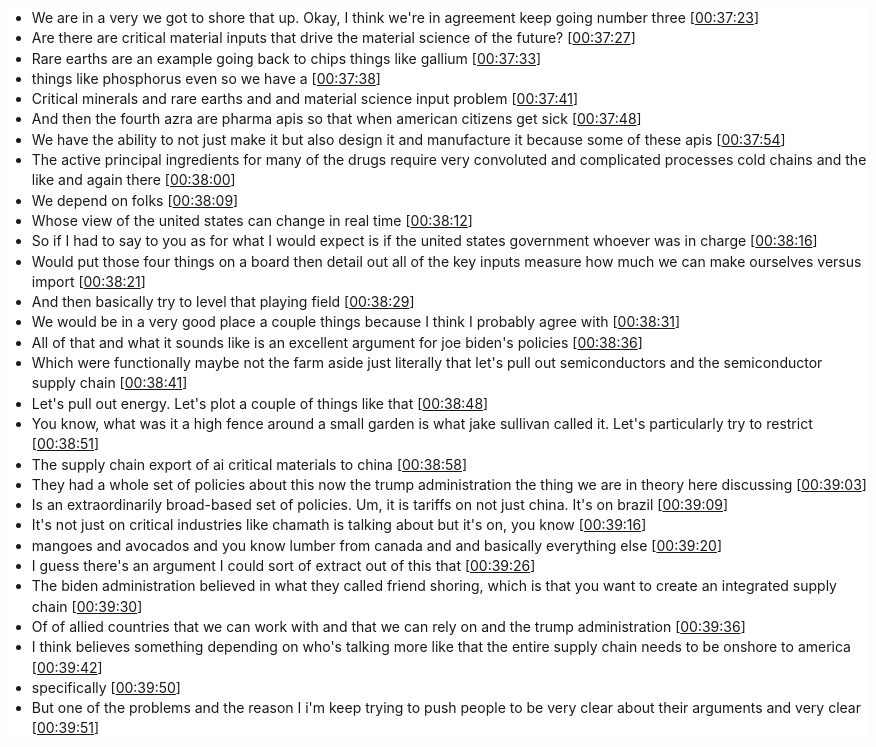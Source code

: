 *  We are in a very we got to shore that up. Okay, I think we're in agreement keep going number three [[00:37:23](https://www.youtube.com/watch?v=KcmMOZKnKAk&t=2243.2s)]
*  Are there are critical material inputs that drive the material science of the future? [[00:37:27](https://www.youtube.com/watch?v=KcmMOZKnKAk&t=2247.7599999999998s)]
*  Rare earths are an example going back to chips things like gallium [[00:37:33](https://www.youtube.com/watch?v=KcmMOZKnKAk&t=2253.44s)]
*  things like phosphorus even so we have a [[00:37:38](https://www.youtube.com/watch?v=KcmMOZKnKAk&t=2258.7999999999997s)]
*  Critical minerals and rare earths and and material science input problem [[00:37:41](https://www.youtube.com/watch?v=KcmMOZKnKAk&t=2261.36s)]
*  And then the fourth azra are pharma apis so that when american citizens get sick [[00:37:48](https://www.youtube.com/watch?v=KcmMOZKnKAk&t=2268.48s)]
*  We have the ability to not just make it but also design it and manufacture it because some of these apis [[00:37:54](https://www.youtube.com/watch?v=KcmMOZKnKAk&t=2274.08s)]
*  The active principal ingredients for many of the drugs require very convoluted and complicated processes cold chains and the like and again there [[00:38:00](https://www.youtube.com/watch?v=KcmMOZKnKAk&t=2280.4s)]
*  We depend on folks [[00:38:09](https://www.youtube.com/watch?v=KcmMOZKnKAk&t=2289.7599999999998s)]
*  Whose view of the united states can change in real time [[00:38:12](https://www.youtube.com/watch?v=KcmMOZKnKAk&t=2292.64s)]
*  So if I had to say to you as for what I would expect is if the united states government whoever was in charge [[00:38:16](https://www.youtube.com/watch?v=KcmMOZKnKAk&t=2296.24s)]
*  Would put those four things on a board then detail out all of the key inputs measure how much we can make ourselves versus import [[00:38:21](https://www.youtube.com/watch?v=KcmMOZKnKAk&t=2301.6s)]
*  And then basically try to level that playing field [[00:38:29](https://www.youtube.com/watch?v=KcmMOZKnKAk&t=2309.52s)]
*  We would be in a very good place a couple things because I think I probably agree with [[00:38:31](https://www.youtube.com/watch?v=KcmMOZKnKAk&t=2311.6s)]
*  All of that and what it sounds like is an excellent argument for joe biden's policies [[00:38:36](https://www.youtube.com/watch?v=KcmMOZKnKAk&t=2316.3199999999997s)]
*  Which were functionally maybe not the farm aside just literally that let's pull out semiconductors and the semiconductor supply chain [[00:38:41](https://www.youtube.com/watch?v=KcmMOZKnKAk&t=2321.12s)]
*  Let's pull out energy. Let's plot a couple of things like that [[00:38:48](https://www.youtube.com/watch?v=KcmMOZKnKAk&t=2328.16s)]
*  You know, what was it a high fence around a small garden is what jake sullivan called it. Let's particularly try to restrict [[00:38:51](https://www.youtube.com/watch?v=KcmMOZKnKAk&t=2331.44s)]
*  The supply chain export of ai critical materials to china [[00:38:58](https://www.youtube.com/watch?v=KcmMOZKnKAk&t=2338.3199999999997s)]
*  They had a whole set of policies about this now the trump administration the thing we are in theory here discussing [[00:39:03](https://www.youtube.com/watch?v=KcmMOZKnKAk&t=2343.2s)]
*  Is an extraordinarily broad-based set of policies. Um, it is tariffs on not just china. It's on brazil [[00:39:09](https://www.youtube.com/watch?v=KcmMOZKnKAk&t=2349.7599999999998s)]
*  It's not just on critical industries like chamath is talking about but it's on, you know [[00:39:16](https://www.youtube.com/watch?v=KcmMOZKnKAk&t=2356.48s)]
*  mangoes and avocados and you know lumber from canada and and basically everything else [[00:39:20](https://www.youtube.com/watch?v=KcmMOZKnKAk&t=2360.86s)]
*  I guess there's an argument I could sort of extract out of this that [[00:39:26](https://www.youtube.com/watch?v=KcmMOZKnKAk&t=2366.16s)]
*  The biden administration believed in what they called friend shoring, which is that you want to create an integrated supply chain [[00:39:30](https://www.youtube.com/watch?v=KcmMOZKnKAk&t=2370.0s)]
*  Of of allied countries that we can work with and that we can rely on and the trump administration [[00:39:36](https://www.youtube.com/watch?v=KcmMOZKnKAk&t=2376.0800000000004s)]
*  I think believes something depending on who's talking more like that the entire supply chain needs to be onshore to america [[00:39:42](https://www.youtube.com/watch?v=KcmMOZKnKAk&t=2382.6400000000003s)]
*  specifically [[00:39:50](https://www.youtube.com/watch?v=KcmMOZKnKAk&t=2390.5400000000004s)]
*  But one of the problems and the reason I i'm keep trying to push people to be very clear about their arguments and very clear [[00:39:51](https://www.youtube.com/watch?v=KcmMOZKnKAk&t=2391.5200000000004s)]